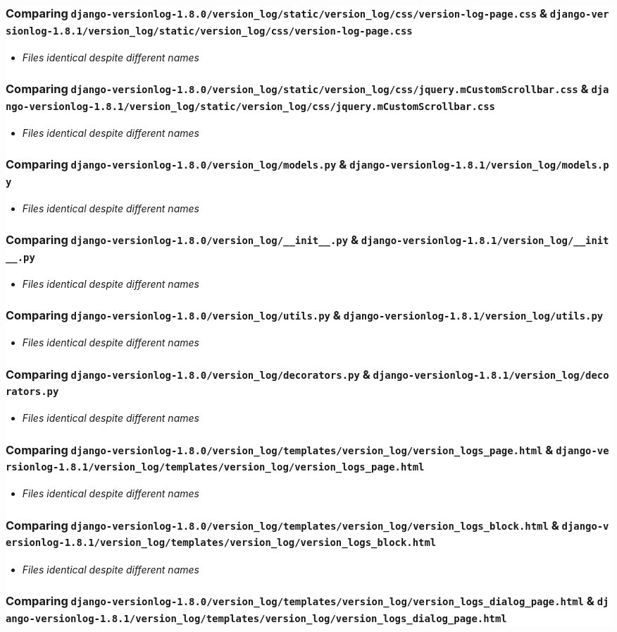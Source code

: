 ### Comparing `django-versionlog-1.8.0/version_log/static/version_log/css/version-log-page.css` & `django-versionlog-1.8.1/version_log/static/version_log/css/version-log-page.css`

 * *Files identical despite different names*

### Comparing `django-versionlog-1.8.0/version_log/static/version_log/css/jquery.mCustomScrollbar.css` & `django-versionlog-1.8.1/version_log/static/version_log/css/jquery.mCustomScrollbar.css`

 * *Files identical despite different names*

### Comparing `django-versionlog-1.8.0/version_log/models.py` & `django-versionlog-1.8.1/version_log/models.py`

 * *Files identical despite different names*

### Comparing `django-versionlog-1.8.0/version_log/__init__.py` & `django-versionlog-1.8.1/version_log/__init__.py`

 * *Files identical despite different names*

### Comparing `django-versionlog-1.8.0/version_log/utils.py` & `django-versionlog-1.8.1/version_log/utils.py`

 * *Files identical despite different names*

### Comparing `django-versionlog-1.8.0/version_log/decorators.py` & `django-versionlog-1.8.1/version_log/decorators.py`

 * *Files identical despite different names*

### Comparing `django-versionlog-1.8.0/version_log/templates/version_log/version_logs_page.html` & `django-versionlog-1.8.1/version_log/templates/version_log/version_logs_page.html`

 * *Files identical despite different names*

### Comparing `django-versionlog-1.8.0/version_log/templates/version_log/version_logs_block.html` & `django-versionlog-1.8.1/version_log/templates/version_log/version_logs_block.html`

 * *Files identical despite different names*

### Comparing `django-versionlog-1.8.0/version_log/templates/version_log/version_logs_dialog_page.html` & `django-versionlog-1.8.1/version_log/templates/version_log/version_logs_dialog_page.html`
